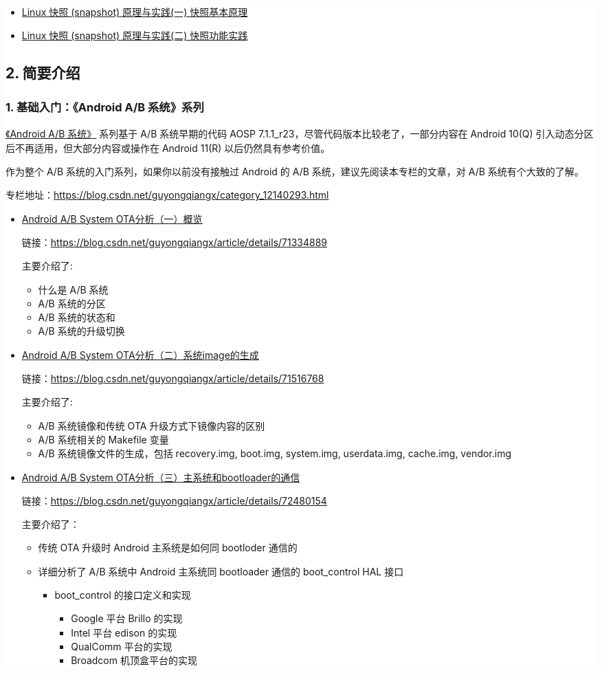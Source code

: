 - [Linux 快照 (snapshot) 原理与实践(一) 快照基本原理](https://blog.csdn.net/guyongqiangx/article/details/128494795)

- [Linux 快照 (snapshot) 原理与实践(二) 快照功能实践](https://blog.csdn.net/guyongqiangx/article/details/128496471)



## 2. 简要介绍

### 1. 基础入门：《Android A/B 系统》系列

[《Android A/B 系统》](https://blog.csdn.net/guyongqiangx/category_12140293.html) 系列基于 A/B 系统早期的代码 AOSP 7.1.1_r23，尽管代码版本比较老了，一部分内容在 Android 10(Q) 引入动态分区后不再适用，但大部分内容或操作在 Android 11(R) 以后仍然具有参考价值。 

作为整个 A/B 系统的入门系列，如果你以前没有接触过 Android 的 A/B 系统，建议先阅读本专栏的文章，对 A/B 系统有个大致的了解。

专栏地址：https://blog.csdn.net/guyongqiangx/category_12140293.html



- [Android A/B System OTA分析（一）概览](https://blog.csdn.net/guyongqiangx/article/details/71334889)

  链接：https://blog.csdn.net/guyongqiangx/article/details/71334889

  主要介绍了:

  - 什么是 A/B 系统
  - A/B 系统的分区
  - A/B 系统的状态和
  - A/B 系统的升级切换




- [Android A/B System OTA分析（二）系统image的生成](https://blog.csdn.net/guyongqiangx/article/details/71516768)

  链接：https://blog.csdn.net/guyongqiangx/article/details/71516768

  主要介绍了:

  - A/B 系统镜像和传统 OTA 升级方式下镜像内容的区别
  - A/B 系统相关的 Makefile 变量
  - A/B 系统镜像文件的生成，包括 recovery.img, boot.img, system.img, userdata.img, cache.img, vendor.img



- [Android A/B System OTA分析（三）主系统和bootloader的通信](https://blog.csdn.net/guyongqiangx/article/details/72480154)

  链接：https://blog.csdn.net/guyongqiangx/article/details/72480154

  主要介绍了：

  - 传统 OTA 升级时 Android 主系统是如何同 bootloder 通信的

  - 详细分析了 A/B 系统中 Android 主系统同 bootloader 通信的 boot_control HAL 接口

    - boot_control 的接口定义和实现

      - Google 平台 Brillo 的实现
      - Intel 平台 edison 的实现
      - QualComm 平台的实现
      - Broadcom 机顶盒平台的实现
